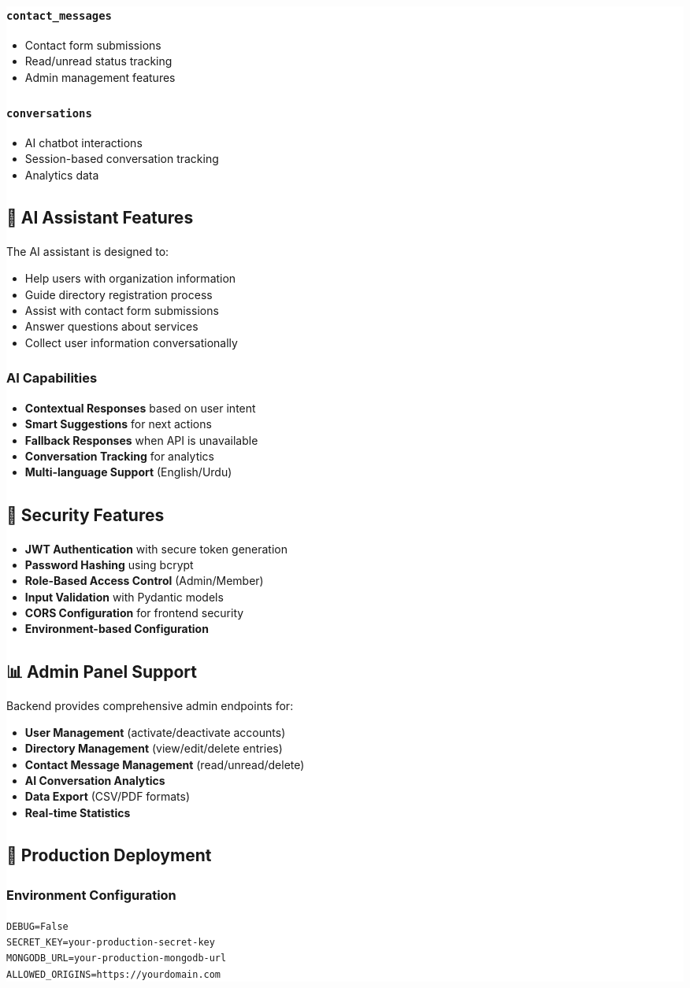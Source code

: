 ### `contact_messages`
- Contact form submissions
- Read/unread status tracking
- Admin management features

### `conversations`
- AI chatbot interactions
- Session-based conversation tracking
- Analytics data

## 🤖 AI Assistant Features

The AI assistant is designed to:
- Help users with organization information
- Guide directory registration process
- Assist with contact form submissions
- Answer questions about services
- Collect user information conversationally

### AI Capabilities
- **Contextual Responses** based on user intent
- **Smart Suggestions** for next actions
- **Fallback Responses** when API is unavailable
- **Conversation Tracking** for analytics
- **Multi-language Support** (English/Urdu)

## 🔐 Security Features

- **JWT Authentication** with secure token generation
- **Password Hashing** using bcrypt
- **Role-Based Access Control** (Admin/Member)
- **Input Validation** with Pydantic models
- **CORS Configuration** for frontend security
- **Environment-based Configuration**

## 📊 Admin Panel Support

Backend provides comprehensive admin endpoints for:
- **User Management** (activate/deactivate accounts)
- **Directory Management** (view/edit/delete entries)
- **Contact Message Management** (read/unread/delete)
- **AI Conversation Analytics**
- **Data Export** (CSV/PDF formats)
- **Real-time Statistics**

## 🚀 Production Deployment

### Environment Configuration
```env
DEBUG=False
SECRET_KEY=your-production-secret-key
MONGODB_URL=your-production-mongodb-url
ALLOWED_ORIGINS=https://yourdomain.com
```
